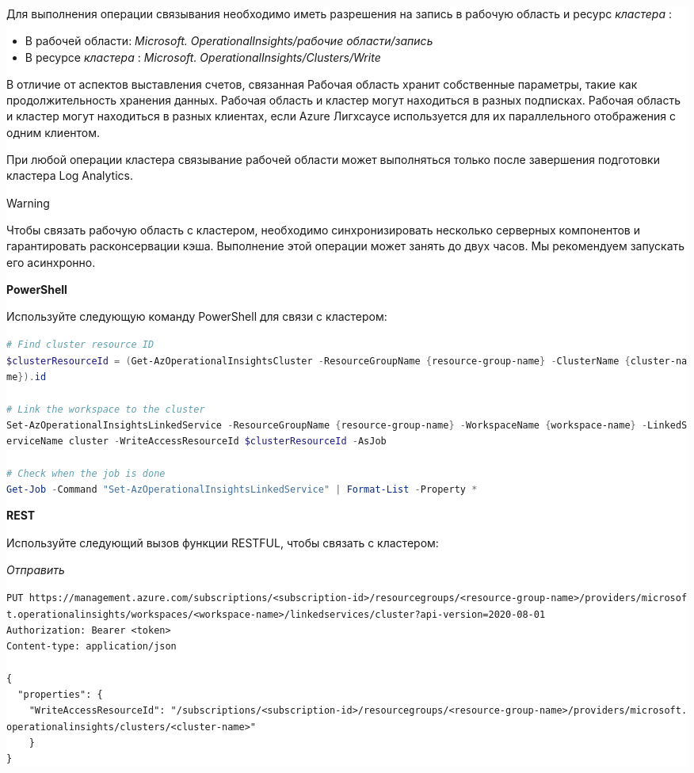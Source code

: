 Для выполнения операции связывания необходимо иметь разрешения на запись в рабочую область и ресурс *кластера* :

- В рабочей области: *Microsoft. OperationalInsights/рабочие области/запись*
- В ресурсе *кластера* : *Microsoft. OperationalInsights/Clusters/Write*

В отличие от аспектов выставления счетов, связанная Рабочая область хранит собственные параметры, такие как продолжительность хранения данных.
Рабочая область и кластер могут находиться в разных подписках. Рабочая область и кластер могут находиться в разных клиентах, если Azure Лигхсаусе используется для их параллельного отображения с одним клиентом.

При любой операции кластера связывание рабочей области может выполняться только после завершения подготовки кластера Log Analytics.

> [!WARNING]
> Чтобы связать рабочую область с кластером, необходимо синхронизировать несколько серверных компонентов и гарантировать расконсервации кэша. Выполнение этой операции может занять до двух часов. Мы рекомендуем запускать его асинхронно.


**PowerShell**

Используйте следующую команду PowerShell для связи с кластером:

```powershell
# Find cluster resource ID
$clusterResourceId = (Get-AzOperationalInsightsCluster -ResourceGroupName {resource-group-name} -ClusterName {cluster-name}).id

# Link the workspace to the cluster
Set-AzOperationalInsightsLinkedService -ResourceGroupName {resource-group-name} -WorkspaceName {workspace-name} -LinkedServiceName cluster -WriteAccessResourceId $clusterResourceId -AsJob

# Check when the job is done
Get-Job -Command "Set-AzOperationalInsightsLinkedService" | Format-List -Property *
```


**REST**

Используйте следующий вызов функции RESTFUL, чтобы связать с кластером:

*Отправить*

```rst
PUT https://management.azure.com/subscriptions/<subscription-id>/resourcegroups/<resource-group-name>/providers/microsoft.operationalinsights/workspaces/<workspace-name>/linkedservices/cluster?api-version=2020-08-01 
Authorization: Bearer <token>
Content-type: application/json

{
  "properties": {
    "WriteAccessResourceId": "/subscriptions/<subscription-id>/resourcegroups/<resource-group-name>/providers/microsoft.operationalinsights/clusters/<cluster-name>"
    }
}
```
